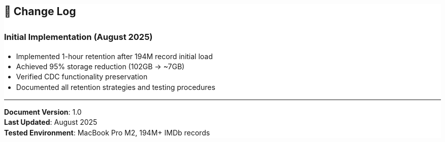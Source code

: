 ## 📝 Change Log

### Initial Implementation (August 2025)
- Implemented 1-hour retention after 194M record initial load
- Achieved 95% storage reduction (102GB → ~7GB)
- Verified CDC functionality preservation
- Documented all retention strategies and testing procedures

---

**Document Version**: 1.0  
**Last Updated**: August 2025  
**Tested Environment**: MacBook Pro M2, 194M+ IMDb records